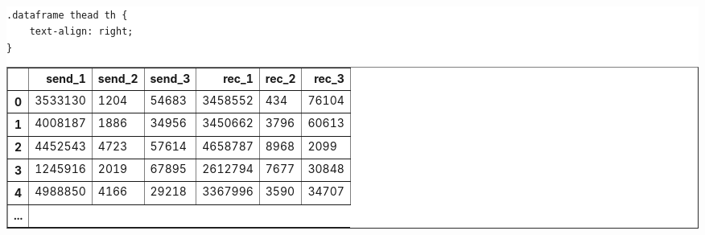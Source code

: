     .dataframe thead th {
        text-align: right;
    }
</style>
<table border="1" class="dataframe">
  <thead>
    <tr style="text-align: right;">
      <th></th>
      <th>send_1</th>
      <th>send_2</th>
      <th>send_3</th>
      <th>rec_1</th>
      <th>rec_2</th>
      <th>rec_3</th>
    </tr>
  </thead>
  <tbody>
    <tr>
      <th>0</th>
      <td>3533130</td>
      <td>1204</td>
      <td>54683</td>
      <td>3458552</td>
      <td>434</td>
      <td>76104</td>
    </tr>
    <tr>
      <th>1</th>
      <td>4008187</td>
      <td>1886</td>
      <td>34956</td>
      <td>3450662</td>
      <td>3796</td>
      <td>60613</td>
    </tr>
    <tr>
      <th>2</th>
      <td>4452543</td>
      <td>4723</td>
      <td>57614</td>
      <td>4658787</td>
      <td>8968</td>
      <td>2099</td>
    </tr>
    <tr>
      <th>3</th>
      <td>1245916</td>
      <td>2019</td>
      <td>67895</td>
      <td>2612794</td>
      <td>7677</td>
      <td>30848</td>
    </tr>
    <tr>
      <th>4</th>
      <td>4988850</td>
      <td>4166</td>
      <td>29218</td>
      <td>3367996</td>
      <td>3590</td>
      <td>34707</td>
    </tr>
    <tr>
      <th>...</th>